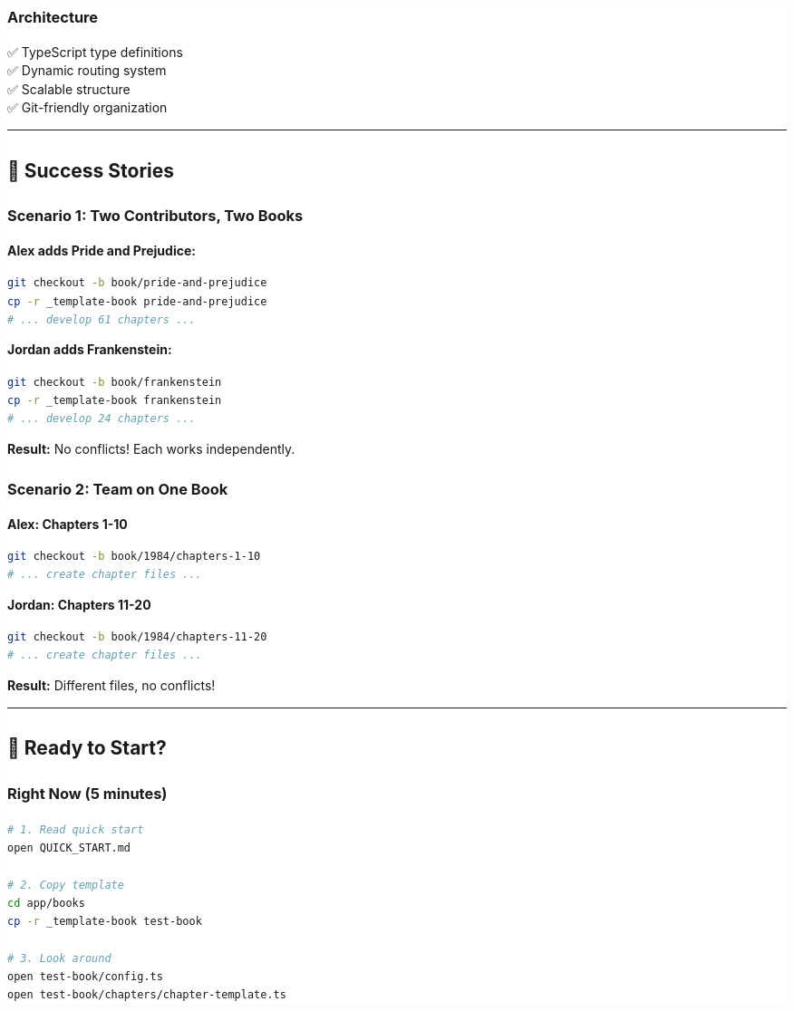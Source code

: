 ### Architecture
✅ TypeScript type definitions  
✅ Dynamic routing system  
✅ Scalable structure  
✅ Git-friendly organization

---

## 🎉 Success Stories

### Scenario 1: Two Contributors, Two Books

**Alex adds Pride and Prejudice:**
```bash
git checkout -b book/pride-and-prejudice
cp -r _template-book pride-and-prejudice
# ... develop 61 chapters ...
```

**Jordan adds Frankenstein:**
```bash
git checkout -b book/frankenstein
cp -r _template-book frankenstein
# ... develop 24 chapters ...
```

**Result:** No conflicts! Each works independently.

### Scenario 2: Team on One Book

**Alex: Chapters 1-10**
```bash
git checkout -b book/1984/chapters-1-10
# ... create chapter files ...
```

**Jordan: Chapters 11-20**
```bash
git checkout -b book/1984/chapters-11-20
# ... create chapter files ...
```

**Result:** Different files, no conflicts!

---

## 🚀 Ready to Start?

### Right Now (5 minutes)
```bash
# 1. Read quick start
open QUICK_START.md

# 2. Copy template
cd app/books
cp -r _template-book test-book

# 3. Look around
open test-book/config.ts
open test-book/chapters/chapter-template.ts
```
